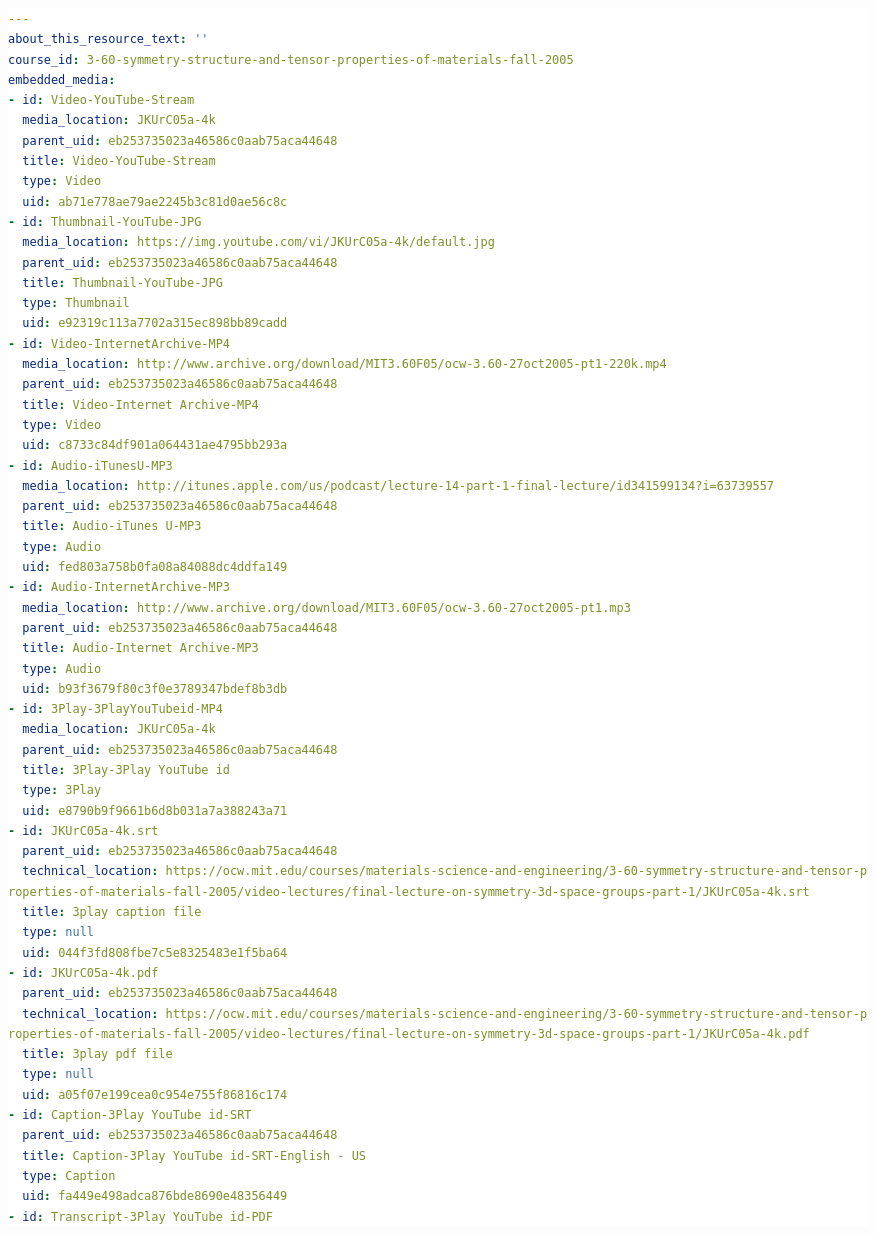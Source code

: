 ```yaml
---
about_this_resource_text: ''
course_id: 3-60-symmetry-structure-and-tensor-properties-of-materials-fall-2005
embedded_media:
- id: Video-YouTube-Stream
  media_location: JKUrC05a-4k
  parent_uid: eb253735023a46586c0aab75aca44648
  title: Video-YouTube-Stream
  type: Video
  uid: ab71e778ae79ae2245b3c81d0ae56c8c
- id: Thumbnail-YouTube-JPG
  media_location: https://img.youtube.com/vi/JKUrC05a-4k/default.jpg
  parent_uid: eb253735023a46586c0aab75aca44648
  title: Thumbnail-YouTube-JPG
  type: Thumbnail
  uid: e92319c113a7702a315ec898bb89cadd
- id: Video-InternetArchive-MP4
  media_location: http://www.archive.org/download/MIT3.60F05/ocw-3.60-27oct2005-pt1-220k.mp4
  parent_uid: eb253735023a46586c0aab75aca44648
  title: Video-Internet Archive-MP4
  type: Video
  uid: c8733c84df901a064431ae4795bb293a
- id: Audio-iTunesU-MP3
  media_location: http://itunes.apple.com/us/podcast/lecture-14-part-1-final-lecture/id341599134?i=63739557
  parent_uid: eb253735023a46586c0aab75aca44648
  title: Audio-iTunes U-MP3
  type: Audio
  uid: fed803a758b0fa08a84088dc4ddfa149
- id: Audio-InternetArchive-MP3
  media_location: http://www.archive.org/download/MIT3.60F05/ocw-3.60-27oct2005-pt1.mp3
  parent_uid: eb253735023a46586c0aab75aca44648
  title: Audio-Internet Archive-MP3
  type: Audio
  uid: b93f3679f80c3f0e3789347bdef8b3db
- id: 3Play-3PlayYouTubeid-MP4
  media_location: JKUrC05a-4k
  parent_uid: eb253735023a46586c0aab75aca44648
  title: 3Play-3Play YouTube id
  type: 3Play
  uid: e8790b9f9661b6d8b031a7a388243a71
- id: JKUrC05a-4k.srt
  parent_uid: eb253735023a46586c0aab75aca44648
  technical_location: https://ocw.mit.edu/courses/materials-science-and-engineering/3-60-symmetry-structure-and-tensor-properties-of-materials-fall-2005/video-lectures/final-lecture-on-symmetry-3d-space-groups-part-1/JKUrC05a-4k.srt
  title: 3play caption file
  type: null
  uid: 044f3fd808fbe7c5e8325483e1f5ba64
- id: JKUrC05a-4k.pdf
  parent_uid: eb253735023a46586c0aab75aca44648
  technical_location: https://ocw.mit.edu/courses/materials-science-and-engineering/3-60-symmetry-structure-and-tensor-properties-of-materials-fall-2005/video-lectures/final-lecture-on-symmetry-3d-space-groups-part-1/JKUrC05a-4k.pdf
  title: 3play pdf file
  type: null
  uid: a05f07e199cea0c954e755f86816c174
- id: Caption-3Play YouTube id-SRT
  parent_uid: eb253735023a46586c0aab75aca44648
  title: Caption-3Play YouTube id-SRT-English - US
  type: Caption
  uid: fa449e498adca876bde8690e48356449
- id: Transcript-3Play YouTube id-PDF
```